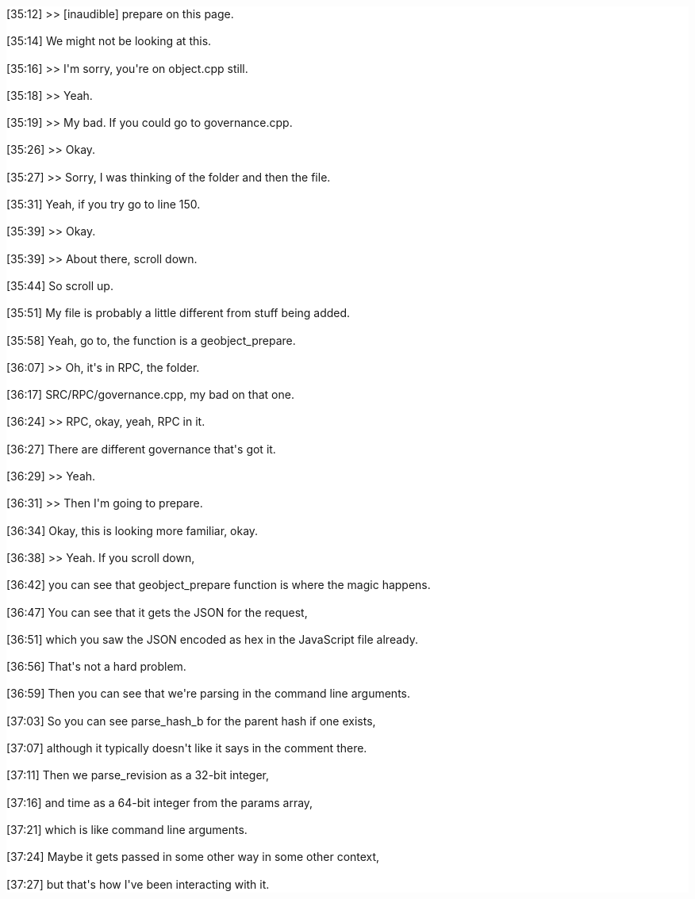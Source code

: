 [35:12] >> [inaudible] prepare on this page.

[35:14] We might not be looking at this.

[35:16] >> I'm sorry, you're on object.cpp still.

[35:18] >> Yeah.

[35:19] >> My bad. If you could go to governance.cpp.

[35:26] >> Okay.

[35:27] >> Sorry, I was thinking of the folder and then the file.

[35:31] Yeah, if you try go to line 150.

[35:39] >> Okay.

[35:39] >> About there, scroll down.

[35:44] So scroll up.

[35:51] My file is probably a little different from stuff being added.

[35:58] Yeah, go to, the function is a geobject_prepare.

[36:07] >> Oh, it's in RPC, the folder.

[36:17] SRC/RPC/governance.cpp, my bad on that one.

[36:24] >> RPC, okay, yeah, RPC in it.

[36:27] There are different governance that's got it.

[36:29] >> Yeah.

[36:31] >> Then I'm going to prepare.

[36:34] Okay, this is looking more familiar, okay.

[36:38] >> Yeah. If you scroll down,

[36:42] you can see that geobject_prepare function is where the magic happens.

[36:47] You can see that it gets the JSON for the request,

[36:51] which you saw the JSON encoded as hex in the JavaScript file already.

[36:56] That's not a hard problem.

[36:59] Then you can see that we're parsing in the command line arguments.

[37:03] So you can see parse_hash_b for the parent hash if one exists,

[37:07] although it typically doesn't like it says in the comment there.

[37:11] Then we parse_revision as a 32-bit integer,

[37:16] and time as a 64-bit integer from the params array,

[37:21] which is like command line arguments.

[37:24] Maybe it gets passed in some other way in some other context,

[37:27] but that's how I've been interacting with it.
